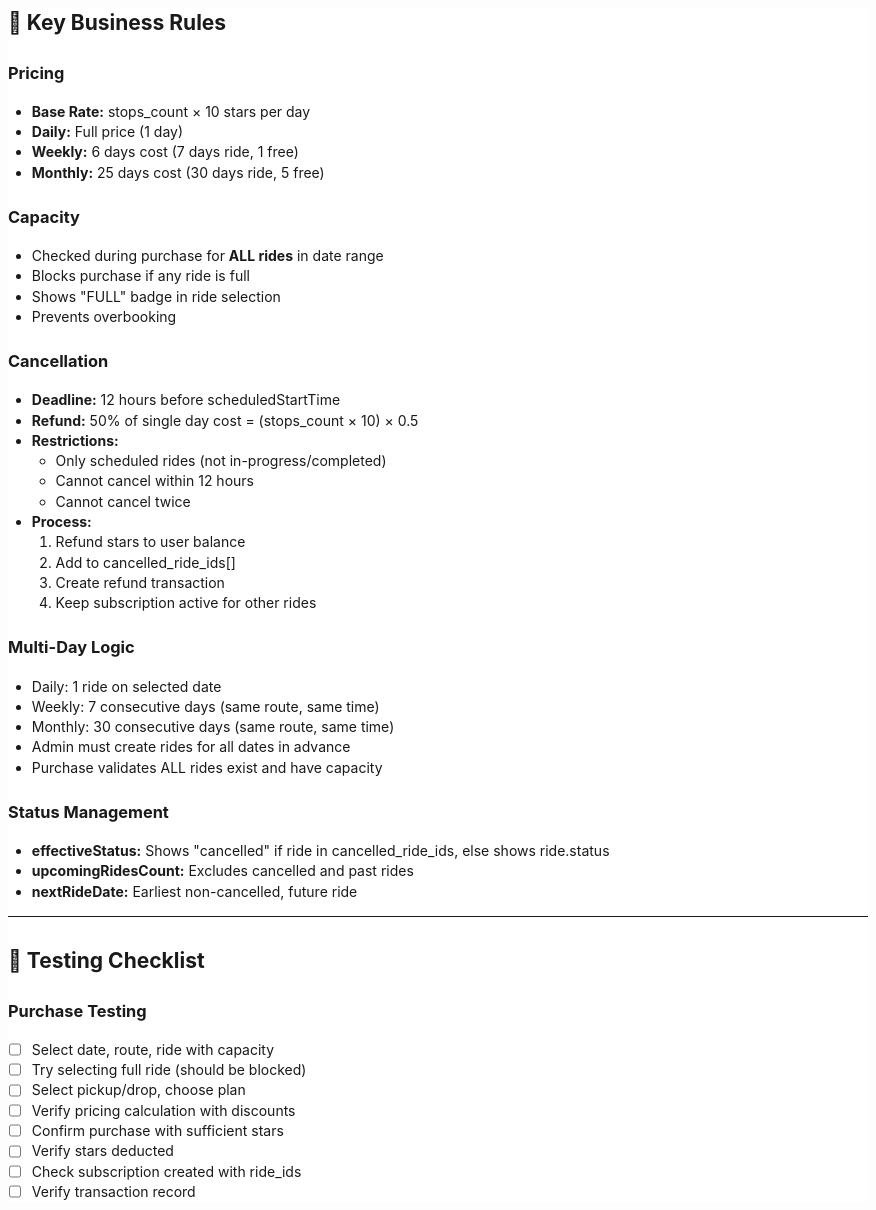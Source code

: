 
## 🎯 Key Business Rules

### Pricing
- **Base Rate:** stops_count × 10 stars per day
- **Daily:** Full price (1 day)
- **Weekly:** 6 days cost (7 days ride, 1 free)
- **Monthly:** 25 days cost (30 days ride, 5 free)

### Capacity
- Checked during purchase for **ALL rides** in date range
- Blocks purchase if any ride is full
- Shows "FULL" badge in ride selection
- Prevents overbooking

### Cancellation
- **Deadline:** 12 hours before scheduledStartTime
- **Refund:** 50% of single day cost = (stops_count × 10) × 0.5
- **Restrictions:**
  - Only scheduled rides (not in-progress/completed)
  - Cannot cancel within 12 hours
  - Cannot cancel twice
- **Process:**
  1. Refund stars to user balance
  2. Add to cancelled_ride_ids[]
  3. Create refund transaction
  4. Keep subscription active for other rides

### Multi-Day Logic
- Daily: 1 ride on selected date
- Weekly: 7 consecutive days (same route, same time)
- Monthly: 30 consecutive days (same route, same time)
- Admin must create rides for all dates in advance
- Purchase validates ALL rides exist and have capacity

### Status Management
- **effectiveStatus:** Shows "cancelled" if ride in cancelled_ride_ids, else shows ride.status
- **upcomingRidesCount:** Excludes cancelled and past rides
- **nextRideDate:** Earliest non-cancelled, future ride

---

## 🧪 Testing Checklist

### Purchase Testing
- [ ] Select date, route, ride with capacity
- [ ] Try selecting full ride (should be blocked)
- [ ] Select pickup/drop, choose plan
- [ ] Verify pricing calculation with discounts
- [ ] Confirm purchase with sufficient stars
- [ ] Verify stars deducted
- [ ] Check subscription created with ride_ids
- [ ] Verify transaction record
